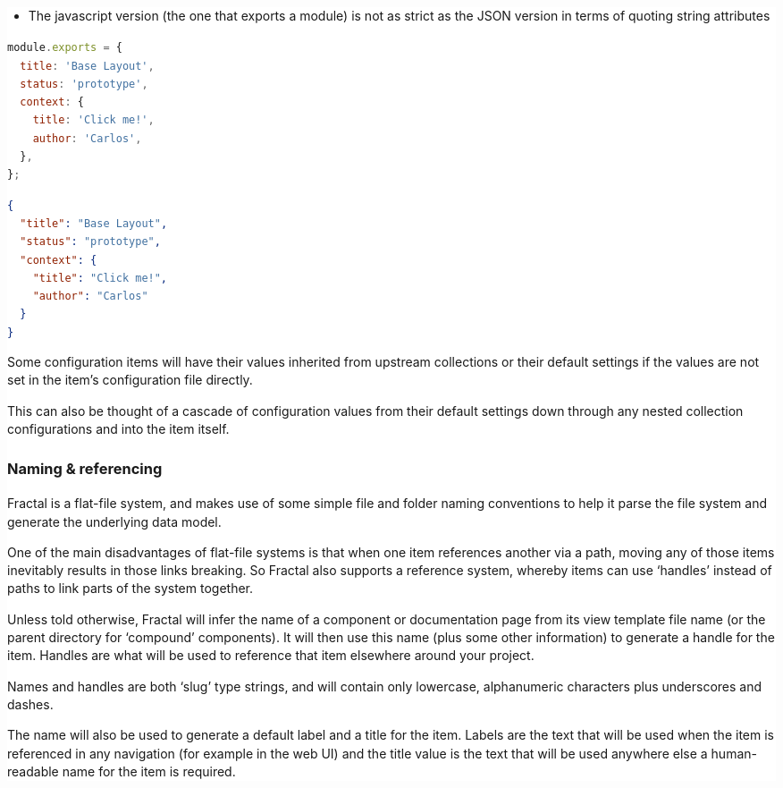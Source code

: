 * The javascript version (the one that exports a module) is not as strict as the JSON version in terms of quoting string attributes

```js
module.exports = {
  title: 'Base Layout',
  status: 'prototype',
  context: {
    title: 'Click me!',
    author: 'Carlos',
  },
};
```

```json
{
  "title": "Base Layout",
  "status": "prototype",
  "context": {
    "title": "Click me!",
    "author": "Carlos"
  }
}
```

Some configuration items will have their values inherited from upstream collections or their default settings if the values are not set in the item’s configuration file directly.

This can also be thought of a cascade of configuration values from their default settings down through any nested collection configurations and into the item itself.

### Naming & referencing

Fractal is a flat-file system, and makes use of some simple file and folder naming conventions to help it parse the file system and generate the underlying data model.

One of the main disadvantages of flat-file systems is that when one item references another via a path, moving any of those items inevitably results in those links breaking. So Fractal also supports a reference system, whereby items can use ‘handles’ instead of paths to link parts of the system together.

Unless told otherwise, Fractal will infer the name of a component or documentation page from its view template file name (or the parent directory for ‘compound’ components). It will then use this name (plus some other information) to generate a handle for the item. Handles are what will be used to reference that item elsewhere around your project.

<div class="message info">
  <p>Names and handles are both ‘slug’ type strings, and will contain only lowercase, alphanumeric characters plus underscores and dashes.</p>
</div>

The name will also be used to generate a default label and a title for the item. Labels are the text that will be used when the item is referenced in any navigation (for example in the web UI) and the title value is the text that will be used anywhere else a human-readable name for the item is required.
